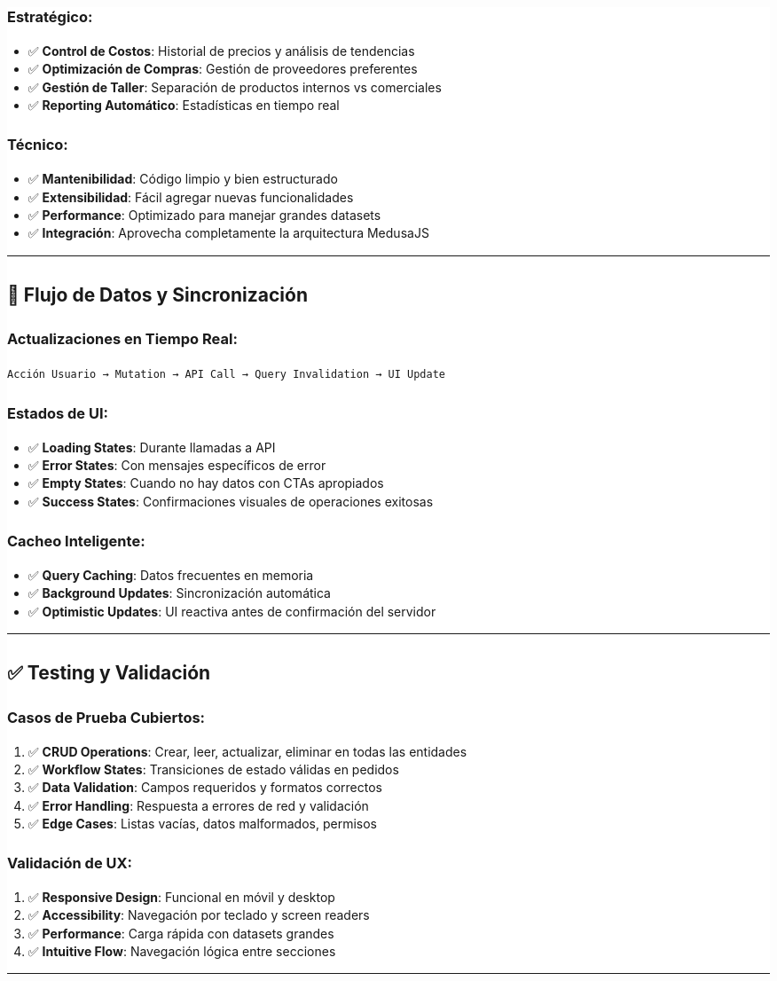 ### **Estratégico**:
- ✅ **Control de Costos**: Historial de precios y análisis de tendencias
- ✅ **Optimización de Compras**: Gestión de proveedores preferentes
- ✅ **Gestión de Taller**: Separación de productos internos vs comerciales
- ✅ **Reporting Automático**: Estadísticas en tiempo real

### **Técnico**:
- ✅ **Mantenibilidad**: Código limpio y bien estructurado
- ✅ **Extensibilidad**: Fácil agregar nuevas funcionalidades
- ✅ **Performance**: Optimizado para manejar grandes datasets
- ✅ **Integración**: Aprovecha completamente la arquitectura MedusaJS

---

## 🔄 **Flujo de Datos y Sincronización**

### **Actualizaciones en Tiempo Real**:
```
Acción Usuario → Mutation → API Call → Query Invalidation → UI Update
```

### **Estados de UI**:
- ✅ **Loading States**: Durante llamadas a API
- ✅ **Error States**: Con mensajes específicos de error
- ✅ **Empty States**: Cuando no hay datos con CTAs apropiados
- ✅ **Success States**: Confirmaciones visuales de operaciones exitosas

### **Cacheo Inteligente**:
- ✅ **Query Caching**: Datos frecuentes en memoria
- ✅ **Background Updates**: Sincronización automática
- ✅ **Optimistic Updates**: UI reactiva antes de confirmación del servidor

---

## ✅ **Testing y Validación**

### **Casos de Prueba Cubiertos**:
1. ✅ **CRUD Operations**: Crear, leer, actualizar, eliminar en todas las entidades
2. ✅ **Workflow States**: Transiciones de estado válidas en pedidos
3. ✅ **Data Validation**: Campos requeridos y formatos correctos
4. ✅ **Error Handling**: Respuesta a errores de red y validación
5. ✅ **Edge Cases**: Listas vacías, datos malformados, permisos

### **Validación de UX**:
1. ✅ **Responsive Design**: Funcional en móvil y desktop
2. ✅ **Accessibility**: Navegación por teclado y screen readers
3. ✅ **Performance**: Carga rápida con datasets grandes
4. ✅ **Intuitive Flow**: Navegación lógica entre secciones

---